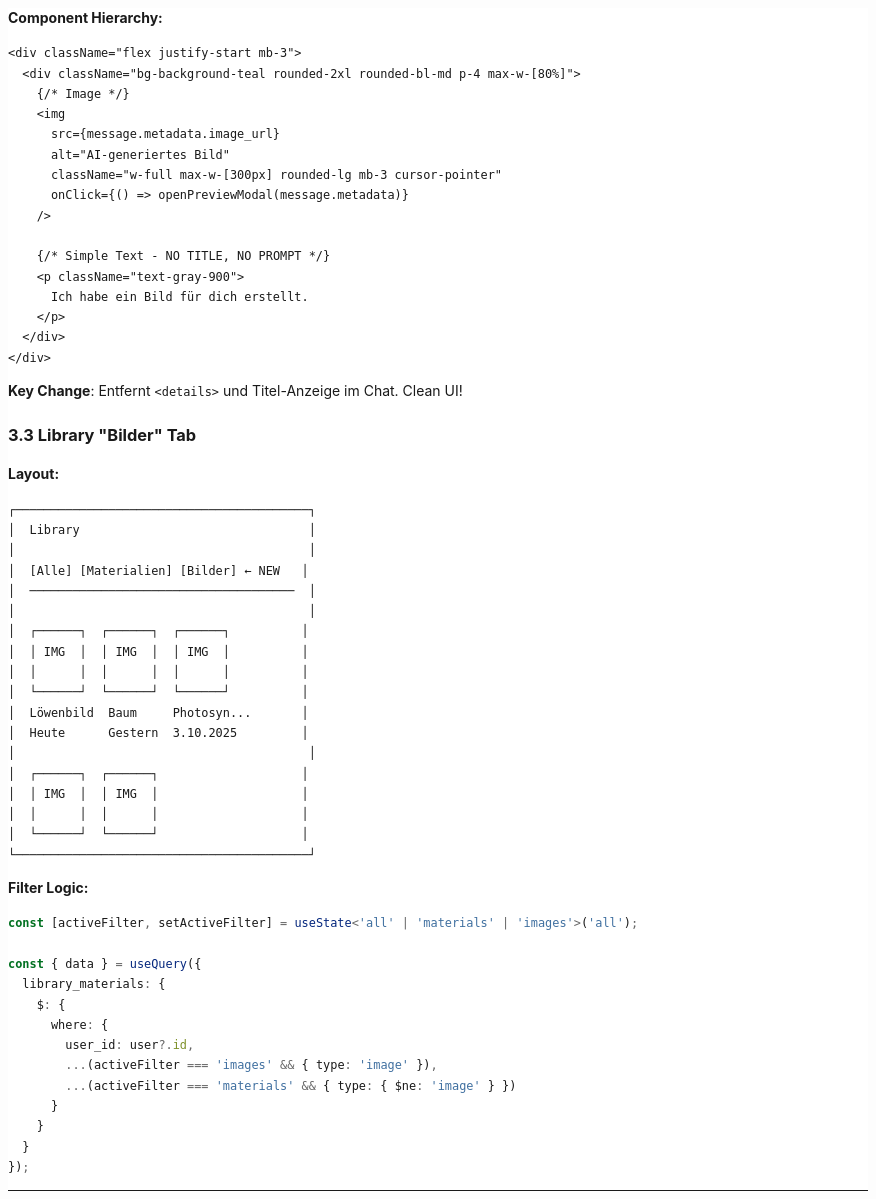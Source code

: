 **Component Hierarchy:**
```tsx
<div className="flex justify-start mb-3">
  <div className="bg-background-teal rounded-2xl rounded-bl-md p-4 max-w-[80%]">
    {/* Image */}
    <img
      src={message.metadata.image_url}
      alt="AI-generiertes Bild"
      className="w-full max-w-[300px] rounded-lg mb-3 cursor-pointer"
      onClick={() => openPreviewModal(message.metadata)}
    />

    {/* Simple Text - NO TITLE, NO PROMPT */}
    <p className="text-gray-900">
      Ich habe ein Bild für dich erstellt.
    </p>
  </div>
</div>
```

**Key Change**: Entfernt `<details>` und Titel-Anzeige im Chat. Clean UI!

### 3.3 Library "Bilder" Tab

**Layout:**
```
┌─────────────────────────────────────────┐
│  Library                                │
│                                         │
│  [Alle] [Materialien] [Bilder] ← NEW   │
│  ─────────────────────────────────────  │
│                                         │
│  ┌──────┐  ┌──────┐  ┌──────┐          │
│  │ IMG  │  │ IMG  │  │ IMG  │          │
│  │      │  │      │  │      │          │
│  └──────┘  └──────┘  └──────┘          │
│  Löwenbild  Baum     Photosyn...       │
│  Heute      Gestern  3.10.2025         │
│                                         │
│  ┌──────┐  ┌──────┐                    │
│  │ IMG  │  │ IMG  │                    │
│  │      │  │      │                    │
│  └──────┘  └──────┘                    │
└─────────────────────────────────────────┘
```

**Filter Logic:**
```typescript
const [activeFilter, setActiveFilter] = useState<'all' | 'materials' | 'images'>('all');

const { data } = useQuery({
  library_materials: {
    $: {
      where: {
        user_id: user?.id,
        ...(activeFilter === 'images' && { type: 'image' }),
        ...(activeFilter === 'materials' && { type: { $ne: 'image' } })
      }
    }
  }
});
```

---
